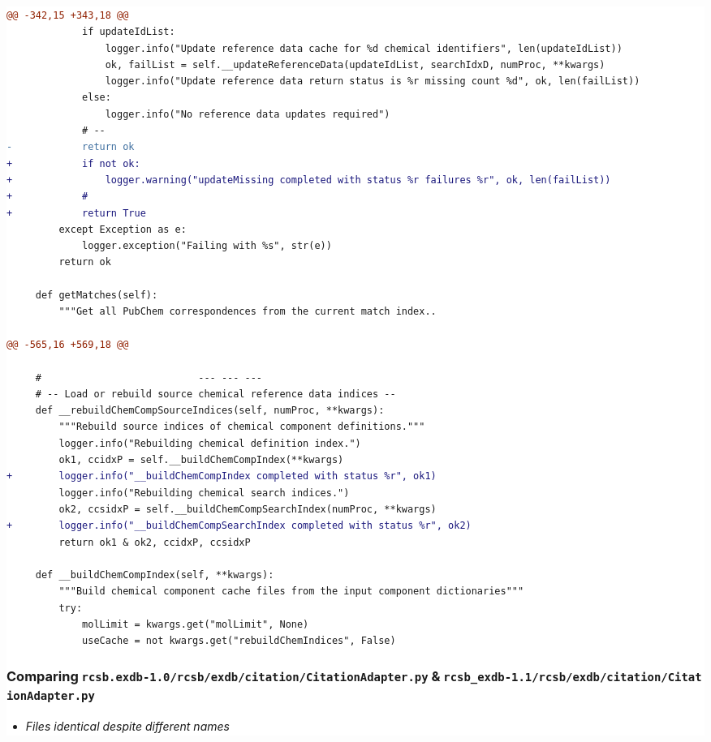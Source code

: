 ```diff
@@ -342,15 +343,18 @@
             if updateIdList:
                 logger.info("Update reference data cache for %d chemical identifiers", len(updateIdList))
                 ok, failList = self.__updateReferenceData(updateIdList, searchIdxD, numProc, **kwargs)
                 logger.info("Update reference data return status is %r missing count %d", ok, len(failList))
             else:
                 logger.info("No reference data updates required")
             # --
-            return ok
+            if not ok:
+                logger.warning("updateMissing completed with status %r failures %r", ok, len(failList))
+            #
+            return True
         except Exception as e:
             logger.exception("Failing with %s", str(e))
         return ok
 
     def getMatches(self):
         """Get all PubChem correspondences from the current match index..
 
@@ -565,16 +569,18 @@
 
     #                           --- --- ---
     # -- Load or rebuild source chemical reference data indices --
     def __rebuildChemCompSourceIndices(self, numProc, **kwargs):
         """Rebuild source indices of chemical component definitions."""
         logger.info("Rebuilding chemical definition index.")
         ok1, ccidxP = self.__buildChemCompIndex(**kwargs)
+        logger.info("__buildChemCompIndex completed with status %r", ok1)
         logger.info("Rebuilding chemical search indices.")
         ok2, ccsidxP = self.__buildChemCompSearchIndex(numProc, **kwargs)
+        logger.info("__buildChemCompSearchIndex completed with status %r", ok2)
         return ok1 & ok2, ccidxP, ccsidxP
 
     def __buildChemCompIndex(self, **kwargs):
         """Build chemical component cache files from the input component dictionaries"""
         try:
             molLimit = kwargs.get("molLimit", None)
             useCache = not kwargs.get("rebuildChemIndices", False)
```

### Comparing `rcsb.exdb-1.0/rcsb/exdb/citation/CitationAdapter.py` & `rcsb_exdb-1.1/rcsb/exdb/citation/CitationAdapter.py`

 * *Files identical despite different names*
